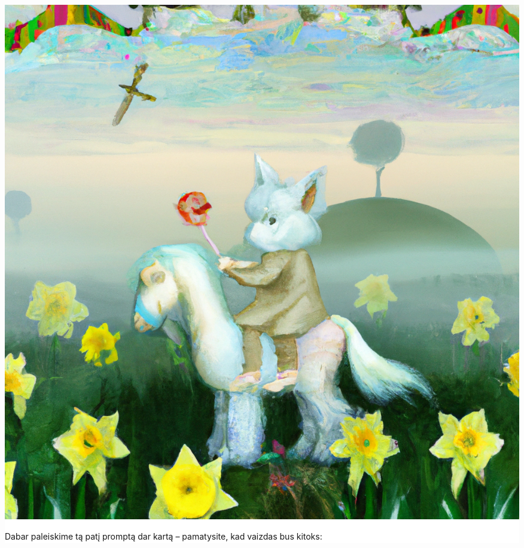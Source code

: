 ![Triušis ant arklio su saldainiu, 1 versija](../../../translated_images/v1-generated-image.a295cfcffa3c13c2432eb1e41de7e49a78c814000fb1b462234be24b6e0db7ea.lt.png)

Dabar paleiskime tą patį promptą dar kartą – pamatysite, kad vaizdas bus kitoks:
